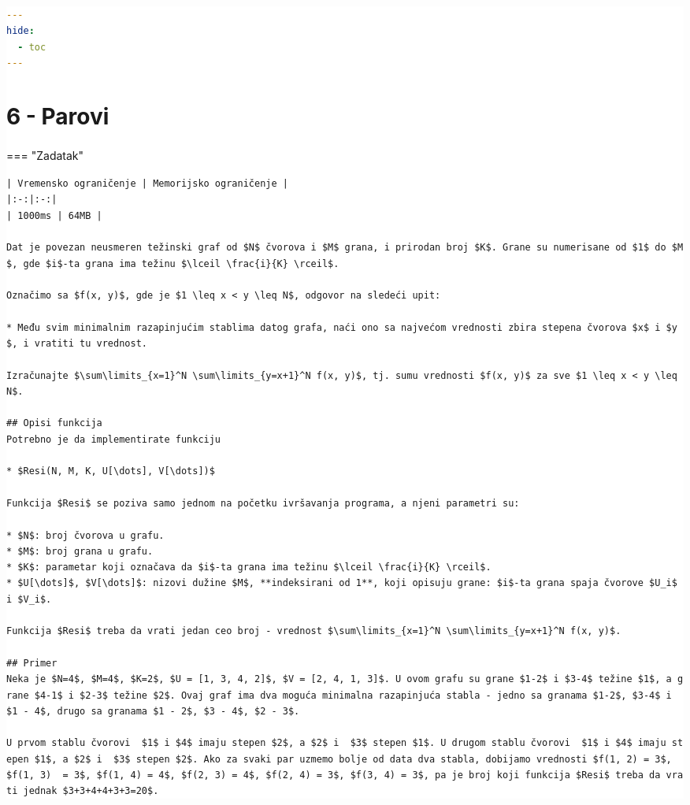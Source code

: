 ```yaml
---
hide:
  - toc
---
```


# 6 - Parovi

=== "Zadatak"
	
	| Vremensko ograničenje | Memorijsko ograničenje |
	|:-:|:-:|
	| 1000ms | 64MB |
	
	Dat je povezan neusmeren težinski graf od $N$ čvorova i $M$ grana, i prirodan broj $K$. Grane su numerisane od $1$ do $M$, gde $i$-ta grana ima težinu $\lceil \frac{i}{K} \rceil$.
	
	Označimo sa $f(x, y)$, gde je $1 \leq x < y \leq N$, odgovor na sledeći upit:
	
	* Među svim minimalnim razapinjućim stablima datog grafa, naći ono sa najvećom vrednosti zbira stepena čvorova $x$ i $y$, i vratiti tu vrednost.
	
	Izračunajte $\sum\limits_{x=1}^N \sum\limits_{y=x+1}^N f(x, y)$, tj. sumu vrednosti $f(x, y)$ za sve $1 \leq x < y \leq N$. 
	
	## Opisi funkcija
	Potrebno je da implementirate funkciju
	
	* $Resi(N, M, K, U[\dots], V[\dots])$
	
	Funkcija $Resi$ se poziva samo jednom na početku ivršavanja programa, a njeni parametri su:
	
	* $N$: broj čvorova u grafu.
	* $M$: broj grana u grafu.
	* $K$: parametar koji označava da $i$-ta grana ima težinu $\lceil \frac{i}{K} \rceil$.
	* $U[\dots]$, $V[\dots]$: nizovi dužine $M$, **indeksirani od 1**, koji opisuju grane: $i$-ta grana spaja čvorove $U_i$ i $V_i$.
	
	Funkcija $Resi$ treba da vrati jedan ceo broj - vrednost $\sum\limits_{x=1}^N \sum\limits_{y=x+1}^N f(x, y)$.
	
	## Primer
	Neka je $N=4$, $M=4$, $K=2$, $U = [1, 3, 4, 2]$, $V = [2, 4, 1, 3]$. U ovom grafu su grane $1-2$ i $3-4$ težine $1$, a grane $4-1$ i $2-3$ težine $2$. Ovaj graf ima dva moguća minimalna razapinjuća stabla - jedno sa granama $1-2$, $3-4$ i $1 - 4$, drugo sa granama $1 - 2$, $3 - 4$, $2 - 3$. 
	
	U prvom stablu čvorovi  $1$ i $4$ imaju stepen $2$, a $2$ i  $3$ stepen $1$. U drugom stablu čvorovi  $1$ i $4$ imaju stepen $1$, a $2$ i  $3$ stepen $2$. Ako za svaki par uzmemo bolje od data dva stabla, dobijamo vrednosti $f(1, 2) = 3$, $f(1, 3)  = 3$, $f(1, 4) = 4$, $f(2, 3) = 4$, $f(2, 4) = 3$, $f(3, 4) = 3$, pa je broj koji funkcija $Resi$ treba da vrati jednak $3+3+4+4+3+3=20$.
	